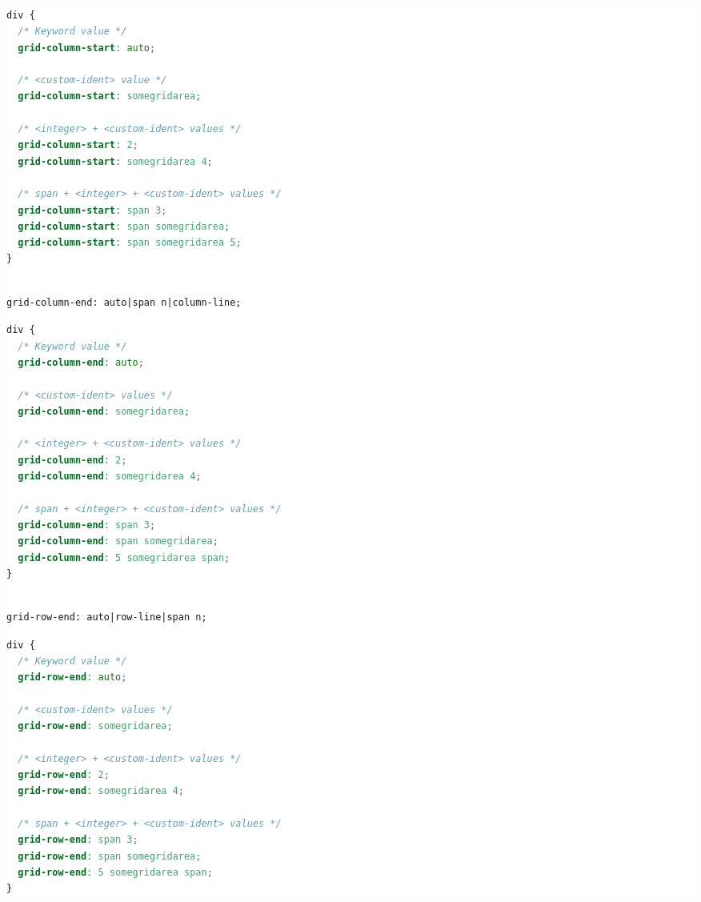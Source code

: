 ```css
div {
  /* Keyword value */
  grid-column-start: auto;

  /* <custom-ident> value */
  grid-column-start: somegridarea;

  /* <integer> + <custom-ident> values */
  grid-column-start: 2;
  grid-column-start: somegridarea 4;

  /* span + <integer> + <custom-ident> values */
  grid-column-start: span 3;
  grid-column-start: span somegridarea;
  grid-column-start: span somegridarea 5;
}
```

<code>
grid-column-end: auto|span n|column-line;
</code>

```css
div {
  /* Keyword value */
  grid-column-end: auto;

  /* <custom-ident> values */
  grid-column-end: somegridarea;

  /* <integer> + <custom-ident> values */
  grid-column-end: 2;
  grid-column-end: somegridarea 4;

  /* span + <integer> + <custom-ident> values */
  grid-column-end: span 3;
  grid-column-end: span somegridarea;
  grid-column-end: 5 somegridarea span;
}
```

<code>
grid-row-end: auto|row-line|span n;
</code>

```css
div {
  /* Keyword value */
  grid-row-end: auto;

  /* <custom-ident> values */
  grid-row-end: somegridarea;

  /* <integer> + <custom-ident> values */
  grid-row-end: 2;
  grid-row-end: somegridarea 4;

  /* span + <integer> + <custom-ident> values */
  grid-row-end: span 3;
  grid-row-end: span somegridarea;
  grid-row-end: 5 somegridarea span;
}
```
